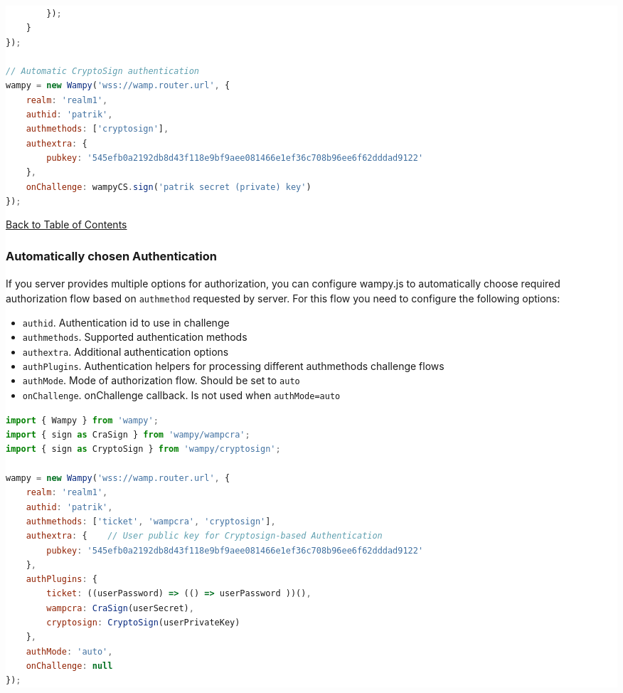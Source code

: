```javascript
        });
    }
});

// Automatic CryptoSign authentication
wampy = new Wampy('wss://wamp.router.url', {
    realm: 'realm1',
    authid: 'patrik',
    authmethods: ['cryptosign'],
    authextra: {
        pubkey: '545efb0a2192db8d43f118e9bf9aee081466e1ef36c708b96ee6f62dddad9122'
    },
    onChallenge: wampyCS.sign('patrik secret (private) key')
});
```

[Back to Table of Contents](#table-of-contents)

### Automatically chosen Authentication

If you server provides multiple options for authorization, you can configure wampy.js to automatically choose
required authorization flow based on `authmethod` requested by server.
For this flow you need to configure the following options:

- `authid`. Authentication id to use in challenge
- `authmethods`. Supported authentication methods
- `authextra`. Additional authentication options
- `authPlugins`. Authentication helpers for processing different authmethods challenge flows
- `authMode`. Mode of authorization flow. Should be set to `auto`
- `onChallenge`. onChallenge callback. Is not used when `authMode=auto`

```javascript
import { Wampy } from 'wampy';
import { sign as CraSign } from 'wampy/wampcra';
import { sign as CryptoSign } from 'wampy/cryptosign';

wampy = new Wampy('wss://wamp.router.url', {
    realm: 'realm1',
    authid: 'patrik',
    authmethods: ['ticket', 'wampcra', 'cryptosign'],
    authextra: {    // User public key for Cryptosign-based Authentication
        pubkey: '545efb0a2192db8d43f118e9bf9aee081466e1ef36c708b96ee6f62dddad9122'
    },
    authPlugins: {
        ticket: ((userPassword) => (() => userPassword ))(),
        wampcra: CraSign(userSecret),
        cryptosign: CryptoSign(userPrivateKey)
    },
    authMode: 'auto',
    onChallenge: null
});
```


[WAMP]: http://wamp-proto.org/
[WAMP specification]: http://wamp-proto.org/
[Wiola]: http://ksdaemon.github.io/wiola/
[Loowy]: https://github.com/KSDaemon/Loowy
[MessagePack]: https://msgpack.org/
[CBOR]: https://cbor.io/
[msgpackr]: https://github.com/kriszyp/msgpackr#readme
[cbor-x]: https://github.com/kriszyp/cbor-x#readme
[WAMP Spec CRA]: https://wamp-proto.org/wamp_latest_ietf.html#name-challenge-response-authenti
[WAMP Spec CS]: https://wamp-proto.org/wamp_latest_ietf.html#name-cryptosign-based-authentica
[WebSocketClient]: https://github.com/theturtle32/WebSocket-Node/blob/master/docs/WebSocketClient.md
[tls.connect options]: https://nodejs.org/api/tls.html#tls_tls_connect_options_callback
[wampy/wampcra]: ./src/auth/wampcra/README.md
[wampy/cryptosign]: ./src/auth/cryptosign/README.md
[npm-url]: https://www.npmjs.com/package/wampy
[npm-image]: https://img.shields.io/npm/v/wampy.svg?style=flat
[gh-build-test-url]: https://github.com/KSDaemon/wampy.js/actions/workflows/build-and-test.yml
[gh-build-test-image]: https://github.com/KSDaemon/wampy.js/actions/workflows/build-and-test.yml/badge.svg
[coveralls-url]: https://coveralls.io/github/KSDaemon/wampy.js
[coveralls-image]: https://img.shields.io/coveralls/KSDaemon/wampy.js/dev.svg?style=flat
[license-image]: https://img.shields.io/badge/license-MIT-blue.svg
[license-url]: http://opensource.org/licenses/MIT
[snyk-image]: https://snyk.io/test/github/KSDaemon/wampy.js/badge.svg?targetFile=package.json
[snyk-url]: https://snyk.io/test/github/KSDaemon/wampy.js?targetFile=package.json
[DefinitelyTyped.org]: http://definitelytyped.org/
[jetbrains logo]: jetbrains.svg
[jetbrains url]: (https://www.jetbrains.com)
[WebSocket-Node]: https://github.com/theturtle32/WebSocket-Node
[ws]: https://github.com/websockets/ws
